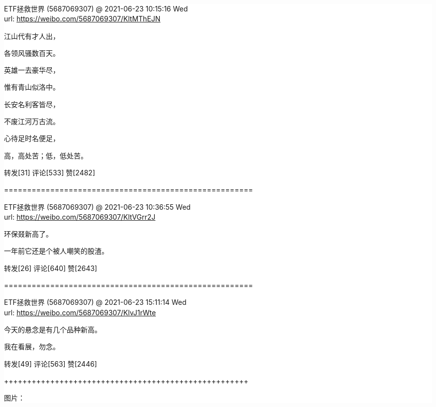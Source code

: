 




ETF拯救世界 (5687069307) @
2021-06-23 10:15:16 Wed  
url: https://weibo.com/5687069307/KltMThEJN

江山代有才人出，

各领风骚数百天。

英雄一去豪华尽，

惟有青山似洛中。

长安名利客皆尽，

不废江河万古流。

心待足时名便足，

高，高处苦；低，低处苦。 ​​​

转发[31]  评论[533]  赞[2482] 

======================================================






ETF拯救世界 (5687069307) @
2021-06-23 10:36:55 Wed  
url: https://weibo.com/5687069307/KltVGrr2J

环保叕新高了。

一年前它还是个被人嘲笑的股渣。 ​​​

转发[26]  评论[640]  赞[2643] 

======================================================






ETF拯救世界 (5687069307) @
2021-06-23 15:11:14 Wed  
url: https://weibo.com/5687069307/KlvJ1rWte

今天的悬念是有几个品种新高。

我在看展，勿念。 ​​​

转发[49]  评论[563]  赞[2446] 

+++++++++++++++++++++++++++++++++++++++++++++++++++++

图片：